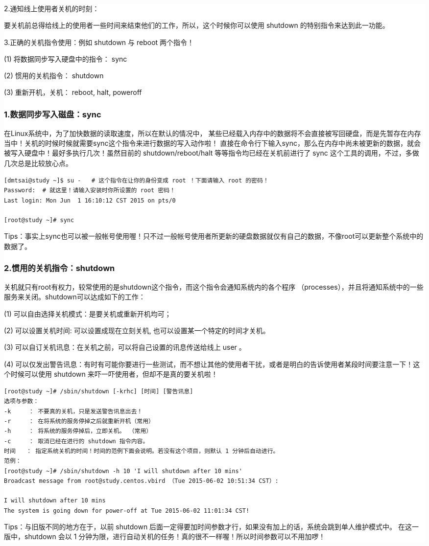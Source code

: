 2.通知线上使用者关机的时刻：

要关机前总得给线上的使用者一些时间来结束他们的工作，所以，这个时候你可以使用 shutdown 的特别指令来达到此一功能。

3.正确的关机指令使用：例如 shutdown 与 reboot 两个指令！

(1) 将数据同步写入硬盘中的指令： sync

(2) 惯用的关机指令： shutdown

(3) 重新开机，关机： reboot, halt, poweroff

### 1.数据同步写入磁盘：sync

在Linux系统中，为了加快数据的读取速度，所以在默认的情况中， 某些已经载入内存中的数据将不会直接被写回硬盘，而是先暂存在内存当中！关机的时候时候就需要sync这个指令来进行数据的写入动作啦！ 直接在命令行下输入sync，那么在内存中尚未被更新的数据，就会被写入硬盘中！最好多执行几次！虽然目前的 shutdown/reboot/halt 等等指令均已经在关机前进行了 sync 这个工具的调用，不过，多做几次总是比较放心点。

```shel
[dmtsai@study ~]$ su -   # 这个指令在让你的身份变成 root ！下面请输入 root 的密码！
Password:  # 就这里！请输入安装时你所设置的 root 密码！
Last login: Mon Jun  1 16:10:12 CST 2015 on pts/0

[root@study ~]# sync
```

Tips：事实上sync也可以被一般帐号使用喔！只不过一般帐号使用者所更新的硬盘数据就仅有自己的数据，不像root可以更新整个系统中的数据了。

### 2.惯用的关机指令：shutdown

关机就只有root有权力，较常使用的是shutdown这个指令，而这个指令会通知系统内的各个程序 （processes），并且将通知系统中的一些服务来关闭。shutdown可以达成如下的工作：

(1) 可以自由选择关机模式：是要关机或重新开机均可；

(2) 可以设置关机时间: 可以设置成现在立刻关机, 也可以设置某一个特定的时间才关机。

(3) 可以自订关机讯息：在关机之前，可以将自己设置的讯息传送给线上 user 。

(4) 可以仅发出警告讯息：有时有可能你要进行一些测试，而不想让其他的使用者干扰，或者是明白的告诉使用者某段时间要注意一下！这个时候可以使用 shutdown 来吓一吓使用者，但却不是真的要关机啦！

```shell
[root@study ~]# /sbin/shutdown [-krhc] [时间] [警告讯息]
选项与参数：
-k     ： 不要真的关机，只是发送警告讯息出去！
-r     ： 在将系统的服务停掉之后就重新开机（常用）
-h     ： 将系统的服务停掉后，立即关机。 （常用）
-c     ： 取消已经在进行的 shutdown 指令内容。
时间   ： 指定系统关机的时间！时间的范例下面会说明。若没有这个项目，则默认 1 分钟后自动进行。
范例：
[root@study ~]# /sbin/shutdown -h 10 'I will shutdown after 10 mins'
Broadcast message from root@study.centos.vbird （Tue 2015-06-02 10:51:34 CST）:

I will shutdown after 10 mins
The system is going down for power-off at Tue 2015-06-02 11:01:34 CST!
```

Tips：与旧版不同的地方在于，以前 shutdown 后面一定得要加时间参数才行，如果没有加上的话，系统会跳到单人维护模式中。 在这一版中，shutdown 会以 1 分钟为限，进行自动关机的任务！真的很不一样喔！所以时间参数可以不用加啰！
